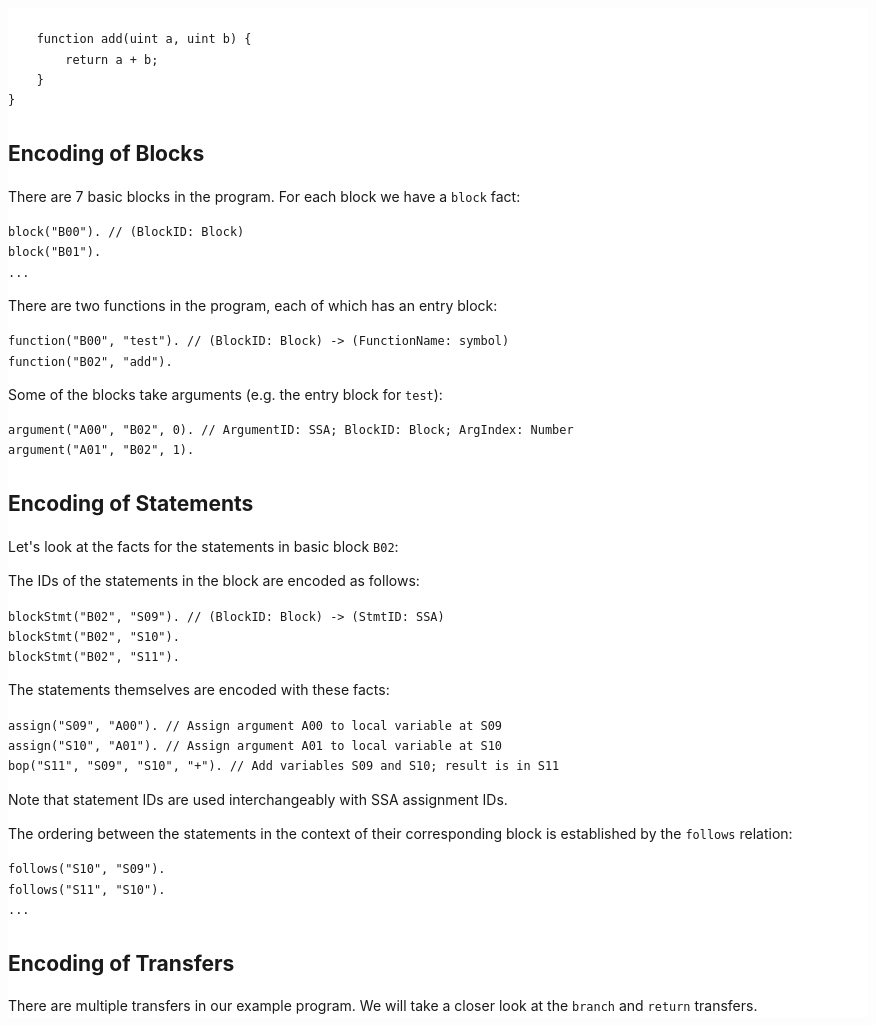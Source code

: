 ```

    function add(uint a, uint b) {
        return a + b;
    }
}
```

## Encoding of Blocks
There are 7 basic blocks in the program. For each block we have a `block` fact:
```
block("B00"). // (BlockID: Block)
block("B01").
...
```

There are two functions in the program, each of which has an entry block:
```
function("B00", "test"). // (BlockID: Block) -> (FunctionName: symbol)
function("B02", "add").
```

Some of the blocks take arguments (e.g. the entry block for `test`):
```
argument("A00", "B02", 0). // ArgumentID: SSA; BlockID: Block; ArgIndex: Number
argument("A01", "B02", 1). 
```

## Encoding of Statements
Let's look at the facts for the statements in basic block `B02`:

The IDs of the statements in the block are encoded as follows:
```
blockStmt("B02", "S09"). // (BlockID: Block) -> (StmtID: SSA)
blockStmt("B02", "S10").
blockStmt("B02", "S11").
```

The statements themselves are encoded with these facts: 
```
assign("S09", "A00"). // Assign argument A00 to local variable at S09
assign("S10", "A01"). // Assign argument A01 to local variable at S10
bop("S11", "S09", "S10", "+"). // Add variables S09 and S10; result is in S11
```

Note that statement IDs are used interchangeably with SSA assignment IDs.

The ordering between the statements in the context of their corresponding block
is established by the `follows` relation:
```
follows("S10", "S09").
follows("S11", "S10").
... 
```

## Encoding of Transfers
There are multiple transfers in our example program. We will take a closer look
at the `branch` and `return` transfers.
 